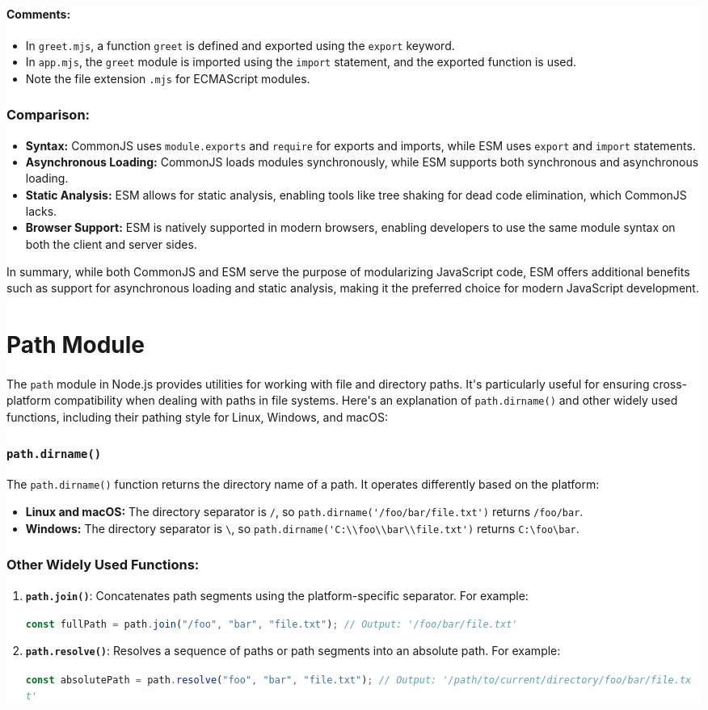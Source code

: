 #### Comments:

- In `greet.mjs`, a function `greet` is defined and exported using the `export` keyword.
- In `app.mjs`, the `greet` module is imported using the `import` statement, and the exported function is used.
- Note the file extension `.mjs` for ECMAScript modules.

### Comparison:

- **Syntax:** CommonJS uses `module.exports` and `require` for exports and imports, while ESM uses `export` and `import` statements.
- **Asynchronous Loading:** CommonJS loads modules synchronously, while ESM supports both synchronous and asynchronous loading.
- **Static Analysis:** ESM allows for static analysis, enabling tools like tree shaking for dead code elimination, which CommonJS lacks.
- **Browser Support:** ESM is natively supported in modern browsers, enabling developers to use the same module syntax on both the client and server sides.

In summary, while both CommonJS and ESM serve the purpose of modularizing JavaScript code, ESM offers additional benefits such as support for asynchronous loading and static analysis, making it the preferred choice for modern JavaScript development.

# Path Module

The `path` module in Node.js provides utilities for working with file and directory paths. It's particularly useful for ensuring cross-platform compatibility when dealing with paths in file systems. Here's an explanation of `path.dirname()` and other widely used functions, including their pathing style for Linux, Windows, and macOS:

### `path.dirname()`

The `path.dirname()` function returns the directory name of a path. It operates differently based on the platform:

- **Linux and macOS:** The directory separator is `/`, so `path.dirname('/foo/bar/file.txt')` returns `/foo/bar`.
- **Windows:** The directory separator is `\`, so `path.dirname('C:\\foo\\bar\\file.txt')` returns `C:\foo\bar`.

### Other Widely Used Functions:

1. **`path.join()`**: Concatenates path segments using the platform-specific separator. For example:

   ```javascript
   const fullPath = path.join("/foo", "bar", "file.txt"); // Output: '/foo/bar/file.txt'
   ```

2. **`path.resolve()`**: Resolves a sequence of paths or path segments into an absolute path. For example:

   ```javascript
   const absolutePath = path.resolve("foo", "bar", "file.txt"); // Output: '/path/to/current/directory/foo/bar/file.txt'
   ```
